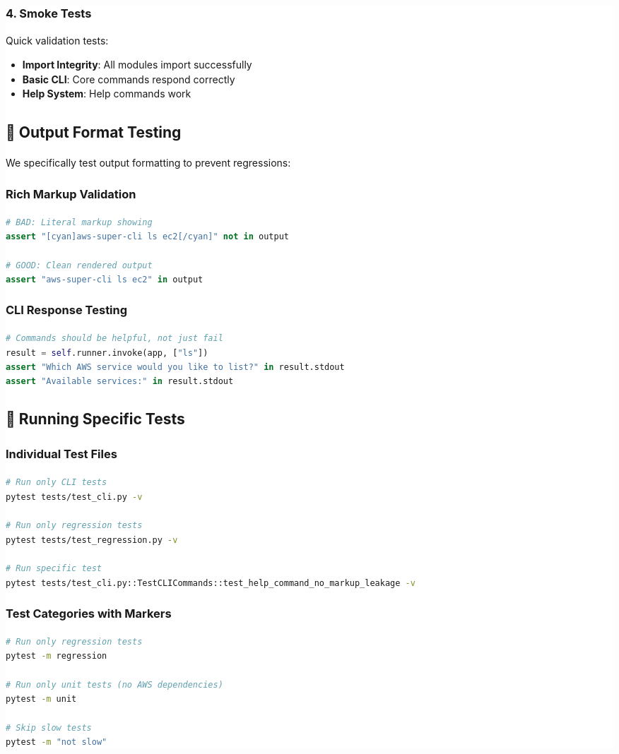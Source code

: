 ### 4. Smoke Tests

Quick validation tests:

- **Import Integrity**: All modules import successfully
- **Basic CLI**: Core commands respond correctly
- **Help System**: Help commands work

## 🎨 Output Format Testing

We specifically test output formatting to prevent regressions:

### Rich Markup Validation

```python
# BAD: Literal markup showing
assert "[cyan]aws-super-cli ls ec2[/cyan]" not in output

# GOOD: Clean rendered output
assert "aws-super-cli ls ec2" in output
```

### CLI Response Testing

```python
# Commands should be helpful, not just fail
result = self.runner.invoke(app, ["ls"])
assert "Which AWS service would you like to list?" in result.stdout
assert "Available services:" in result.stdout
```

## 🔧 Running Specific Tests

### Individual Test Files

```bash
# Run only CLI tests
pytest tests/test_cli.py -v

# Run only regression tests
pytest tests/test_regression.py -v

# Run specific test
pytest tests/test_cli.py::TestCLICommands::test_help_command_no_markup_leakage -v
```

### Test Categories with Markers

```bash
# Run only regression tests
pytest -m regression

# Run only unit tests (no AWS dependencies)
pytest -m unit

# Skip slow tests
pytest -m "not slow"
```
